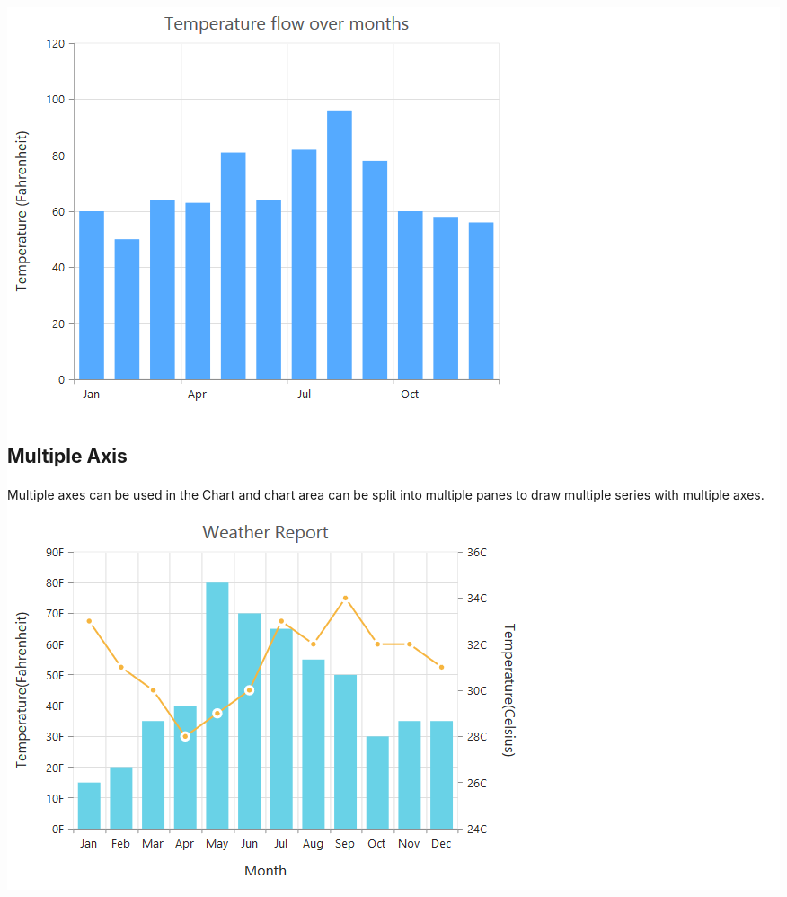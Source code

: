 ![After Maximum Labels](Axis_images/axis_img39.png)


## Multiple Axis

Multiple axes can be used in the Chart and chart area can be split into multiple panes to draw multiple series with multiple axes.

![](Axis_images/axis_img40.png)
